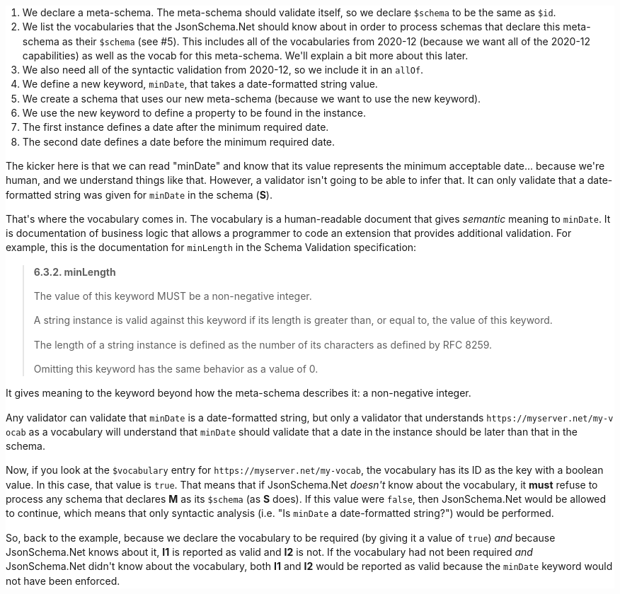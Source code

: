 
1. We declare a meta-schema.  The meta-schema should validate itself, so we declare `$schema` to be the same as `$id`.
2. We list the vocabularies that the JsonSchema.Net should know about in order to process schemas that declare this meta-schema as their `$schema` (see #5).  This includes all of the vocabularies from 2020-12 (because we want all of the 2020-12 capabilities) as well as the vocab for this meta-schema.  We'll explain a bit more about this later.
3. We also need all of the syntactic validation from 2020-12, so we include it in an `allOf`.
4. We define a new keyword, `minDate`, that takes a date-formatted string value.
5. We create a schema that uses our new meta-schema (because we want to use the new keyword).
6. We use the new keyword to define a property to be found in the instance.
7. The first instance defines a date after the minimum required date.
8. The second date defines a date before the minimum required date.

The kicker here is that we can read "minDate" and know that its value represents the minimum acceptable date... because we're human, and we understand things like that.  However, a validator isn't going to be able to infer that.  It can only validate that a date-formatted string was given for `minDate` in the schema (**S**).

That's where the vocabulary comes in.  The vocabulary is a human-readable document that gives *semantic* meaning to `minDate`.  It is documentation of business logic that allows a programmer to code an extension that provides additional validation.  For example, this is the documentation for `minLength` in the Schema Validation specification:

> **6.3.2. minLength**
>
> The value of this keyword MUST be a non-negative integer.
>
> A string instance is valid against this keyword if its length is greater than, or equal to, the value of this keyword.
>
> The length of a string instance is defined as the number of its characters as defined by RFC 8259.
>
> Omitting this keyword has the same behavior as a value of 0.

It gives meaning to the keyword beyond how the meta-schema describes it: a non-negative integer.

Any validator can validate that `minDate` is a date-formatted string, but only a validator that understands `https://myserver.net/my-vocab` as a vocabulary will understand that `minDate` should validate that a date in the instance should be later than that in the schema.

Now, if you look at the `$vocabulary` entry for `https://myserver.net/my-vocab`, the vocabulary has its ID as the key with a boolean value.  In this case, that value is `true`.  That means that if JsonSchema.Net *doesn't* know about the vocabulary, it **must** refuse to process any schema that declares **M** as its `$schema` (as **S** does).  If this value were `false`, then JsonSchema.Net would be allowed to continue, which means that only syntactic analysis (i.e. "Is `minDate` a date-formatted string?") would be performed.

So, back to the example, because we declare the vocabulary to be required (by giving it a value of `true`) *and* because JsonSchema.Net knows about it, **I1** is reported as valid and **I2** is not.  If the vocabulary had not been required _and_ JsonSchema.Net didn't know about the vocabulary, both **I1** and **I2** would be reported as valid because the `minDate` keyword would not have been enforced.
